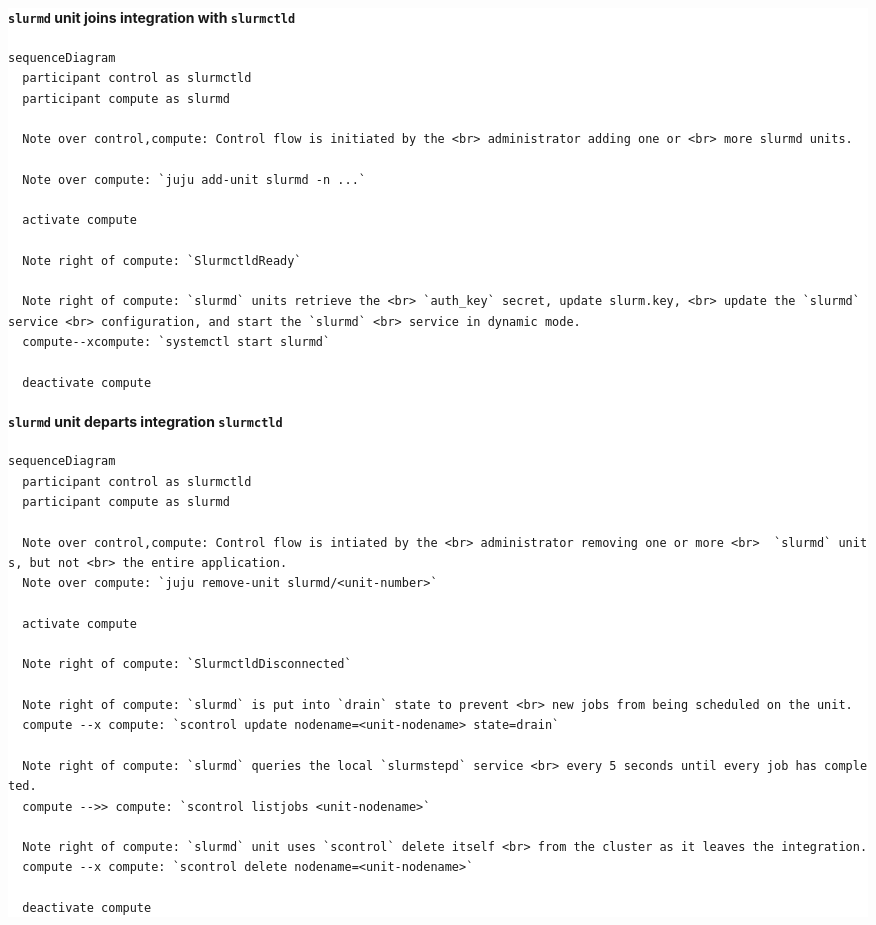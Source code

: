 #### `slurmd` unit joins integration with `slurmctld`

```mermaid
sequenceDiagram
  participant control as slurmctld
  participant compute as slurmd
  
  Note over control,compute: Control flow is initiated by the <br> administrator adding one or <br> more slurmd units.
  
  Note over compute: `juju add-unit slurmd -n ...`
  
  activate compute
  
  Note right of compute: `SlurmctldReady`
  
  Note right of compute: `slurmd` units retrieve the <br> `auth_key` secret, update slurm.key, <br> update the `slurmd` service <br> configuration, and start the `slurmd` <br> service in dynamic mode.
  compute--xcompute: `systemctl start slurmd`
  
  deactivate compute
```

#### `slurmd` unit departs integration `slurmctld`

```mermaid
sequenceDiagram
  participant control as slurmctld
  participant compute as slurmd
  
  Note over control,compute: Control flow is intiated by the <br> administrator removing one or more <br>  `slurmd` units, but not <br> the entire application.
  Note over compute: `juju remove-unit slurmd/<unit-number>`
  
  activate compute
  
  Note right of compute: `SlurmctldDisconnected`
  
  Note right of compute: `slurmd` is put into `drain` state to prevent <br> new jobs from being scheduled on the unit.
  compute --x compute: `scontrol update nodename=<unit-nodename> state=drain`
  
  Note right of compute: `slurmd` queries the local `slurmstepd` service <br> every 5 seconds until every job has completed.
  compute -->> compute: `scontrol listjobs <unit-nodename>`
  
  Note right of compute: `slurmd` unit uses `scontrol` delete itself <br> from the cluster as it leaves the integration.
  compute --x compute: `scontrol delete nodename=<unit-nodename>`
  
  deactivate compute
```
